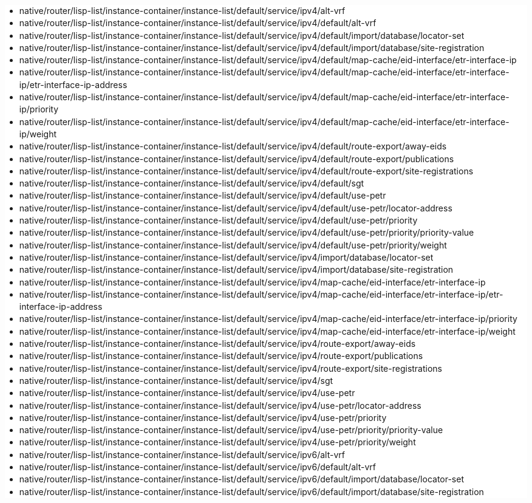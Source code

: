- native/router/lisp-list/instance-container/instance-list/default/service/ipv4/alt-vrf
- native/router/lisp-list/instance-container/instance-list/default/service/ipv4/default/alt-vrf
- native/router/lisp-list/instance-container/instance-list/default/service/ipv4/default/import/database/locator-set
- native/router/lisp-list/instance-container/instance-list/default/service/ipv4/default/import/database/site-registration
- native/router/lisp-list/instance-container/instance-list/default/service/ipv4/default/map-cache/eid-interface/etr-interface-ip
- native/router/lisp-list/instance-container/instance-list/default/service/ipv4/default/map-cache/eid-interface/etr-interface-ip/etr-interface-ip-address
- native/router/lisp-list/instance-container/instance-list/default/service/ipv4/default/map-cache/eid-interface/etr-interface-ip/priority
- native/router/lisp-list/instance-container/instance-list/default/service/ipv4/default/map-cache/eid-interface/etr-interface-ip/weight
- native/router/lisp-list/instance-container/instance-list/default/service/ipv4/default/route-export/away-eids
- native/router/lisp-list/instance-container/instance-list/default/service/ipv4/default/route-export/publications
- native/router/lisp-list/instance-container/instance-list/default/service/ipv4/default/route-export/site-registrations
- native/router/lisp-list/instance-container/instance-list/default/service/ipv4/default/sgt
- native/router/lisp-list/instance-container/instance-list/default/service/ipv4/default/use-petr
- native/router/lisp-list/instance-container/instance-list/default/service/ipv4/default/use-petr/locator-address
- native/router/lisp-list/instance-container/instance-list/default/service/ipv4/default/use-petr/priority
- native/router/lisp-list/instance-container/instance-list/default/service/ipv4/default/use-petr/priority/priority-value
- native/router/lisp-list/instance-container/instance-list/default/service/ipv4/default/use-petr/priority/weight
- native/router/lisp-list/instance-container/instance-list/default/service/ipv4/import/database/locator-set
- native/router/lisp-list/instance-container/instance-list/default/service/ipv4/import/database/site-registration
- native/router/lisp-list/instance-container/instance-list/default/service/ipv4/map-cache/eid-interface/etr-interface-ip
- native/router/lisp-list/instance-container/instance-list/default/service/ipv4/map-cache/eid-interface/etr-interface-ip/etr-interface-ip-address
- native/router/lisp-list/instance-container/instance-list/default/service/ipv4/map-cache/eid-interface/etr-interface-ip/priority
- native/router/lisp-list/instance-container/instance-list/default/service/ipv4/map-cache/eid-interface/etr-interface-ip/weight
- native/router/lisp-list/instance-container/instance-list/default/service/ipv4/route-export/away-eids
- native/router/lisp-list/instance-container/instance-list/default/service/ipv4/route-export/publications
- native/router/lisp-list/instance-container/instance-list/default/service/ipv4/route-export/site-registrations
- native/router/lisp-list/instance-container/instance-list/default/service/ipv4/sgt
- native/router/lisp-list/instance-container/instance-list/default/service/ipv4/use-petr
- native/router/lisp-list/instance-container/instance-list/default/service/ipv4/use-petr/locator-address
- native/router/lisp-list/instance-container/instance-list/default/service/ipv4/use-petr/priority
- native/router/lisp-list/instance-container/instance-list/default/service/ipv4/use-petr/priority/priority-value
- native/router/lisp-list/instance-container/instance-list/default/service/ipv4/use-petr/priority/weight
- native/router/lisp-list/instance-container/instance-list/default/service/ipv6/alt-vrf
- native/router/lisp-list/instance-container/instance-list/default/service/ipv6/default/alt-vrf
- native/router/lisp-list/instance-container/instance-list/default/service/ipv6/default/import/database/locator-set
- native/router/lisp-list/instance-container/instance-list/default/service/ipv6/default/import/database/site-registration